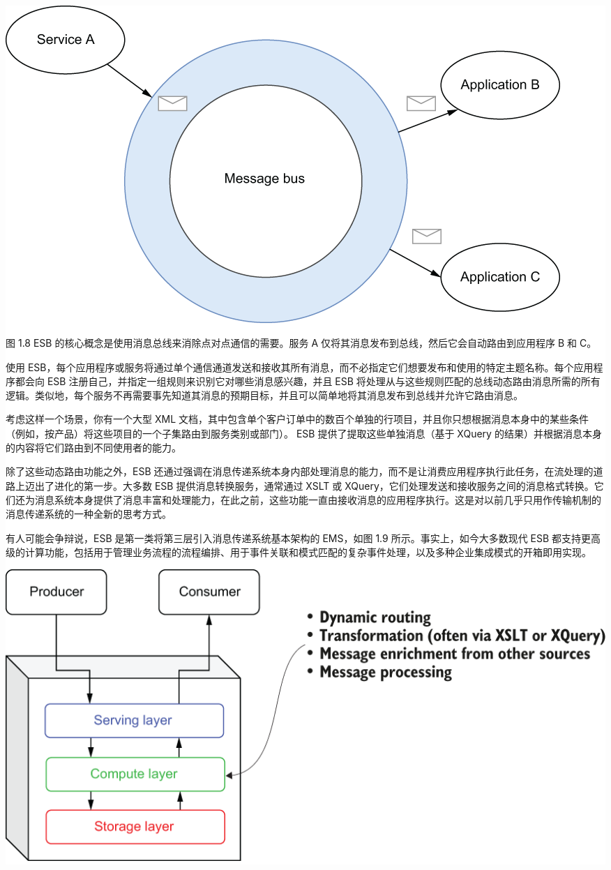 ![](../images/1-8.png)

图 1.8 ESB 的核心概念是使用消息总线来消除点对点通信的需要。服务 A 仅将其消息发布到总线，然后它会自动路由到应用程序 B 和 C。

使用 ESB，每个应用程序或服务将通过单个通信通道发送和接收其所有消息，而不必指定它们想要发布和使用的特定主题名称。每个应用程序都会向 ESB 注册自己，并指定一组规则来识别它对哪些消息感兴趣，并且 ESB 将处理从与这些规则匹配的总线动态路由消息所需的所有逻辑。类似地，每个服务不再需要事先知道其消息的预期目标，并且可以简单地将其消息发布到总线并允许它路由消息。

考虑这样一个场景，你有一个大型 XML 文档，其中包含单个客户订单中的数百个单独的行项目，并且你只想根据消息本身中的某些条件（例如，按产品）将这些项目的一个子集路由到服务类别或部门）。 ESB 提供了提取这些单独消息（基于 XQuery 的结果）并根据消息本身的内容将它们路由到不同使用者的能力。

除了这些动态路由功能之外，ESB 还通过强调在消息传递系统本身内部处理消息的能力，而不是让消费应用程序执行此任务，在流处理的道路上迈出了进化的第一步。大多数 ESB 提供消息转换服务，通常通过 XSLT 或 XQuery，它们处理发送和接收服务之间的消息格式转换。它们还为消息系统本身提供了消息丰富和处理能力，在此之前，这些功能一直由接收消息的应用程序执行。这是对以前几乎只用作传输机制的消息传递系统的一种全新的思考方式。

有人可能会争辩说，ESB 是第一类将第三层引入消息传递系统基本架构的 EMS，如图 1.9 所示。事实上，如今大多数现代 ESB 都支持更高级的计算功能，包括用于管理业务流程的流程编排、用于事件关联和模式匹配的复杂事件处理，以及多种企业集成模式的开箱即用实现。

![](../images/1-9.png)
